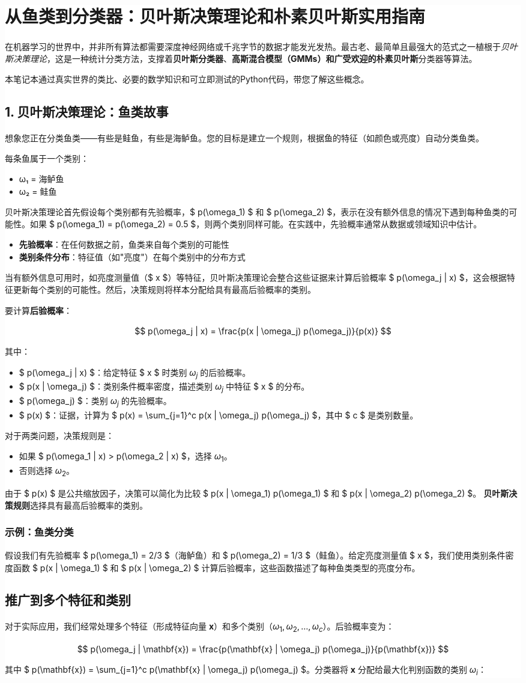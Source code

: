 # 从鱼类到分类器：贝叶斯决策理论和朴素贝叶斯实用指南

在机器学习的世界中，并非所有算法都需要深度神经网络或千兆字节的数据才能发光发热。最古老、最简单且最强大的范式之一植根于*贝叶斯决策理论*，这是一种统计分类方法，支撑着**贝叶斯分类器**、**高斯混合模型（GMMs）**和广受欢迎的**朴素贝叶斯**分类器等算法。

本笔记本通过真实世界的类比、必要的数学知识和可立即测试的Python代码，带您了解这些概念。

## 1. 贝叶斯决策理论：鱼类故事

想象您正在分类鱼类——有些是鲑鱼，有些是海鲈鱼。您的目标是建立一个规则，根据鱼的特征（如颜色或亮度）自动分类鱼类。

每条鱼属于一个类别：
- ω₁ = 海鲈鱼
- ω₂ = 鲑鱼

贝叶斯决策理论首先假设每个类别都有先验概率，$ p(\omega_1) $ 和 $ p(\omega_2) $，表示在没有额外信息的情况下遇到每种鱼类的可能性。如果 $ p(\omega_1) = p(\omega_2) = 0.5 $，则两个类别同样可能。在实践中，先验概率通常从数据或领域知识中估计。
- **先验概率**：在任何数据之前，鱼类来自每个类别的可能性
- **类别条件分布**：特征值（如"亮度"）在每个类别中的分布方式

当有额外信息可用时，如亮度测量值（$ x $）等特征，贝叶斯决策理论会整合这些证据来计算后验概率 $ p(\omega_j | x) $，这会根据特征更新每个类别的可能性。然后，决策规则将样本分配给具有最高后验概率的类别。

要计算**后验概率**：

$$
p(\omega_j | x) = \frac{p(x | \omega_j) p(\omega_j)}{p(x)}
$$

其中：
- $ p(\omega_j | x) $：给定特征 $ x $ 时类别 $\omega_j$ 的后验概率。
- $ p(x | \omega_j) $：类别条件概率密度，描述类别 $\omega_j$ 中特征 $ x $ 的分布。
- $ p(\omega_j) $：类别 $\omega_j$ 的先验概率。
- $ p(x) $：证据，计算为 $ p(x) = \sum_{j=1}^c p(x | \omega_j) p(\omega_j) $，其中 $ c $ 是类别数量。

对于两类问题，决策规则是：

- 如果 $ p(\omega_1 | x) > p(\omega_2 | x) $，选择 $\omega_1$。
- 否则选择 $\omega_2$。

由于 $ p(x) $ 是公共缩放因子，决策可以简化为比较 $ p(x | \omega_1) p(\omega_1) $ 和 $ p(x | \omega_2) p(\omega_2) $。
**贝叶斯决策规则**选择具有最高后验概率的类别。

### 示例：鱼类分类

假设我们有先验概率 $ p(\omega_1) = 2/3 $（海鲈鱼）和 $ p(\omega_2) = 1/3 $（鲑鱼）。给定亮度测量值 $ x $，我们使用类别条件密度函数 $ p(x | \omega_1) $ 和 $ p(x | \omega_2) $ 计算后验概率，这些函数描述了每种鱼类类型的亮度分布。

## 推广到多个特征和类别

对于实际应用，我们经常处理多个特征（形成特征向量 $\mathbf{x}$）和多个类别（$\omega_1, \omega_2, \ldots, \omega_c$）。后验概率变为：

$$ p(\omega_j | \mathbf{x}) = \frac{p(\mathbf{x} | \omega_j) p(\omega_j)}{p(\mathbf{x})} $$

其中 $ p(\mathbf{x}) = \sum_{j=1}^c p(\mathbf{x} | \omega_j) p(\omega_j) $。分类器将 $\mathbf{x}$ 分配给最大化判别函数的类别 $\omega_i$：
